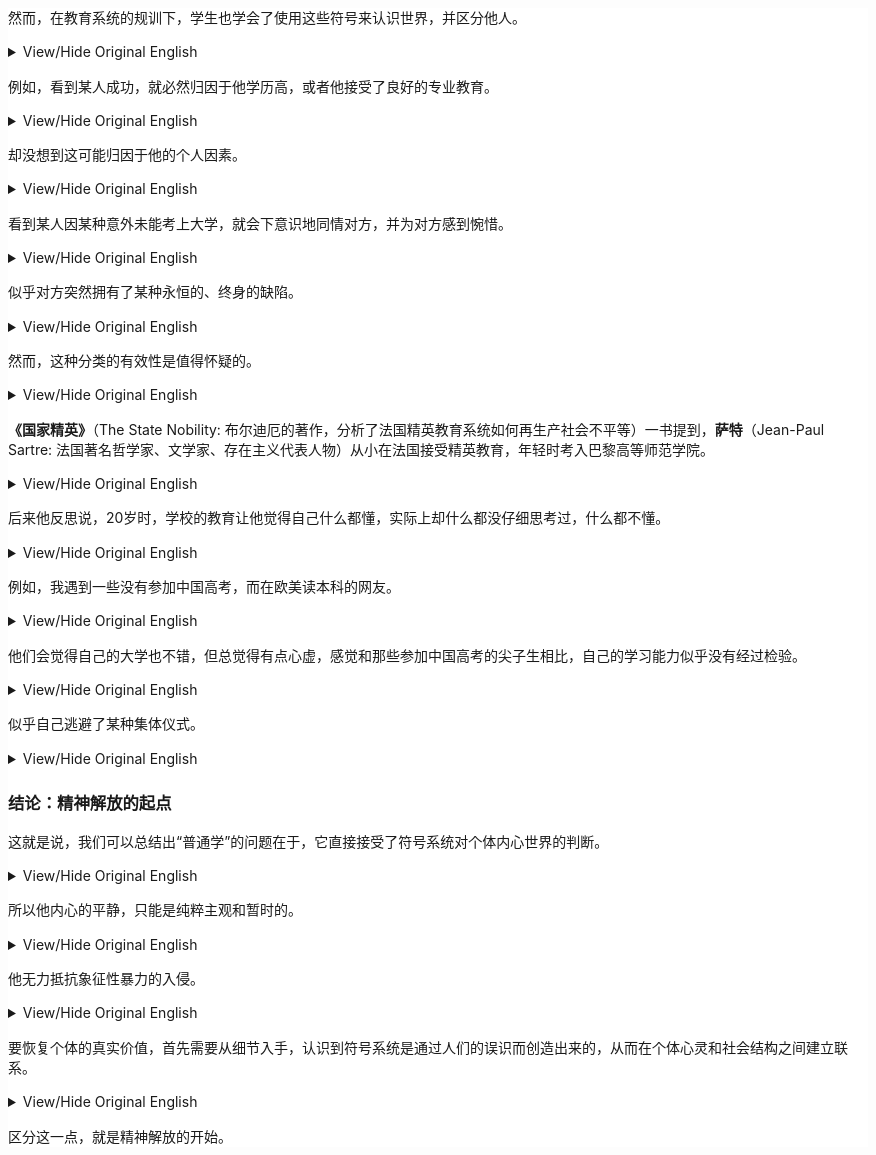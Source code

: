 然而，在教育系统的规训下，学生也学会了使用这些符号来认识世界，并区分他人。

<details><summary>View/Hide Original English</summary></details>

例如，看到某人成功，就必然归因于他学历高，或者他接受了良好的专业教育。

<details><summary>View/Hide Original English</summary></details>

却没想到这可能归因于他的个人因素。

<details><summary>View/Hide Original English</summary></details>

看到某人因某种意外未能考上大学，就会下意识地同情对方，并为对方感到惋惜。

<details><summary>View/Hide Original English</summary></details>

似乎对方突然拥有了某种永恒的、终身的缺陷。

<details><summary>View/Hide Original English</summary></details>

然而，这种分类的有效性是值得怀疑的。

<details><summary>View/Hide Original English</summary></details>

**《国家精英》**（The State Nobility: 布尔迪厄的著作，分析了法国精英教育系统如何再生产社会不平等）一书提到，**萨特**（Jean-Paul Sartre: 法国著名哲学家、文学家、存在主义代表人物）从小在法国接受精英教育，年轻时考入巴黎高等师范学院。

<details><summary>View/Hide Original English</summary></details>

后来他反思说，20岁时，学校的教育让他觉得自己什么都懂，实际上却什么都没仔细思考过，什么都不懂。

<details><summary>View/Hide Original English</summary></details>

例如，我遇到一些没有参加中国高考，而在欧美读本科的网友。

<details><summary>View/Hide Original English</summary></details>

他们会觉得自己的大学也不错，但总觉得有点心虚，感觉和那些参加中国高考的尖子生相比，自己的学习能力似乎没有经过检验。

<details><summary>View/Hide Original English</summary></details>

似乎自己逃避了某种集体仪式。

<details><summary>View/Hide Original English</summary></details>

### 结论：精神解放的起点

这就是说，我们可以总结出“普通学”的问题在于，它直接接受了符号系统对个体内心世界的判断。

<details><summary>View/Hide Original English</summary></details>

所以他内心的平静，只能是纯粹主观和暂时的。

<details><summary>View/Hide Original English</summary></details>

他无力抵抗象征性暴力的入侵。

<details><summary>View/Hide Original English</summary></details>

要恢复个体的真实价值，首先需要从细节入手，认识到符号系统是通过人们的误识而创造出来的，从而在个体心灵和社会结构之间建立联系。

<details><summary>View/Hide Original English</summary></details>

区分这一点，就是精神解放的开始。
